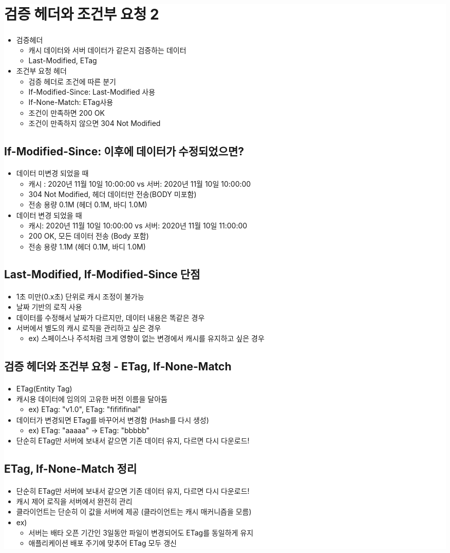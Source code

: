 

# 검증 헤더와 조건부 요청 2

- 검증헤더
  - 캐시 데이터와 서버 데이터가 같은지 검증하는 데이터
  - Last-Modified, ETag
- 조건부 요청 헤더
  - 검증 헤더로 조건에 따른 분기
  - If-Modified-Since: Last-Modified 사용
  - If-None-Match: ETag사용
  - 조건이 만족하면 200 OK
  - 조건이 만족하지 않으면 304 Not Modified

## If-Modified-Since: 이후에 데이터가 수정되었으면?

- 데이터 미변경 되었을 때
  - 캐시 : 2020년 11월 10일 10:00:00 vs 서버: 2020년 11월 10일 10:00:00
  - 304 Not Modified, 헤더 데이터만 전송(BODY 미포함)
  - 전송 용량 0.1M (헤더 0.1M, 바디 1.0M)
- 데이터 변경 되었을 때
  - 캐시: 2020년 11월 10일 10:00:00 vs 서버: 2020년 11월 10일 11:00:00
  - 200 OK, 모든 데이터 전송 (Body 포함)
  - 전송 용량 1.1M (헤더 0.1M, 바디 1.0M)

## Last-Modified, If-Modified-Since 단점

- 1초 미만(0.x초) 단위로 캐시 조정이 불가능
- 날짜 기반의 로직 사용
- 데이터를 수정해서 날짜가 다르지만, 데이터 내용은 똑같은 경우
- 서버에서 별도의 캐시 로직을 관리하고 싶은 경우
  - ex) 스페이스나 주석처럼 크게 영향이 없는 변경에서 캐시를 유지하고 싶은 경우

## 검증 헤더와 조건부 요청 - ETag, If-None-Match

- ETag(Entity Tag)
- 캐시용 데이터에 임의의 고유한 버전 이름을 달아둠
  - ex) ETag: "v1.0", ETag: "fifififinal"
- 데이터가 변경되면 ETag를 바꾸어서 변경함 (Hash를 다시 생성)
  - ex) ETag: "aaaaa" -> ETag: "bbbbb"
- 단순히 ETag만 서버에 보내서 같으면 기존 데이터 유지, 다르면 다시 다운로드!

## ETag, If-None-Match 정리

- 단순히 ETag만 서버에 보내서 같으면 기존 데이터 유지, 다르면 다시 다운로드!
- 캐시 제어 로직을 서버에서 완전히 관리
- 클라이언트는 단순히 이 값을 서버에 제공 (클라이언트는 캐시 매커니즘을 모름)
- ex)
  - 서버는 배타 오픈 기간인 3일동안 파일이 변경되어도 ETag를 동일하게 유지
  - 애플리케이션 배포 주기에 맞추어 ETag 모두 갱신
